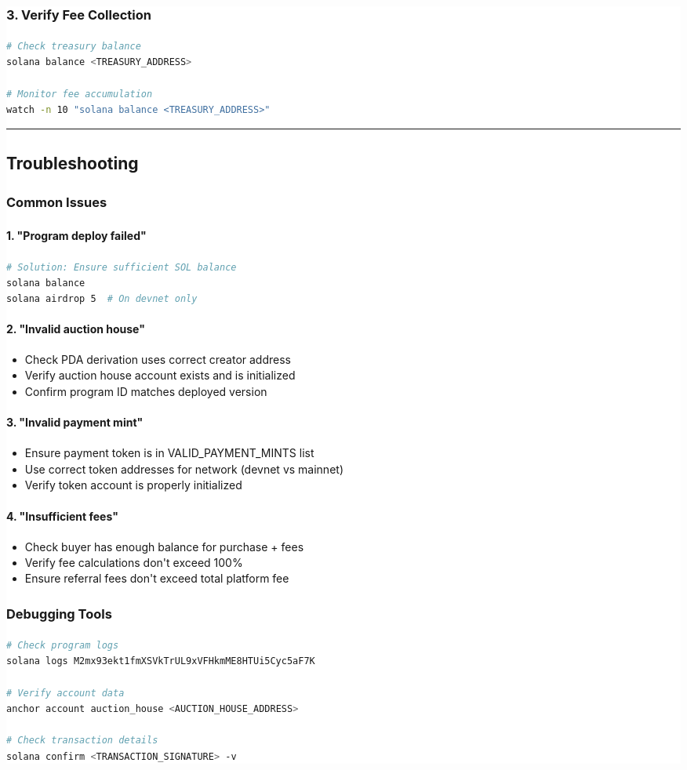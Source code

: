 ```javascript
```

### 3. Verify Fee Collection

```bash
# Check treasury balance
solana balance <TREASURY_ADDRESS>

# Monitor fee accumulation
watch -n 10 "solana balance <TREASURY_ADDRESS>"
```

---

## Troubleshooting

### Common Issues

#### 1. "Program deploy failed"
```bash
# Solution: Ensure sufficient SOL balance
solana balance
solana airdrop 5  # On devnet only
```

#### 2. "Invalid auction house"
- Check PDA derivation uses correct creator address
- Verify auction house account exists and is initialized
- Confirm program ID matches deployed version

#### 3. "Invalid payment mint"
- Ensure payment token is in VALID_PAYMENT_MINTS list
- Use correct token addresses for network (devnet vs mainnet)
- Verify token account is properly initialized

#### 4. "Insufficient fees"
- Check buyer has enough balance for purchase + fees
- Verify fee calculations don't exceed 100%
- Ensure referral fees don't exceed total platform fee

### Debugging Tools

```bash
# Check program logs
solana logs M2mx93ekt1fmXSVkTrUL9xVFHkmME8HTUi5Cyc5aF7K

# Verify account data
anchor account auction_house <AUCTION_HOUSE_ADDRESS>

# Check transaction details
solana confirm <TRANSACTION_SIGNATURE> -v
```
